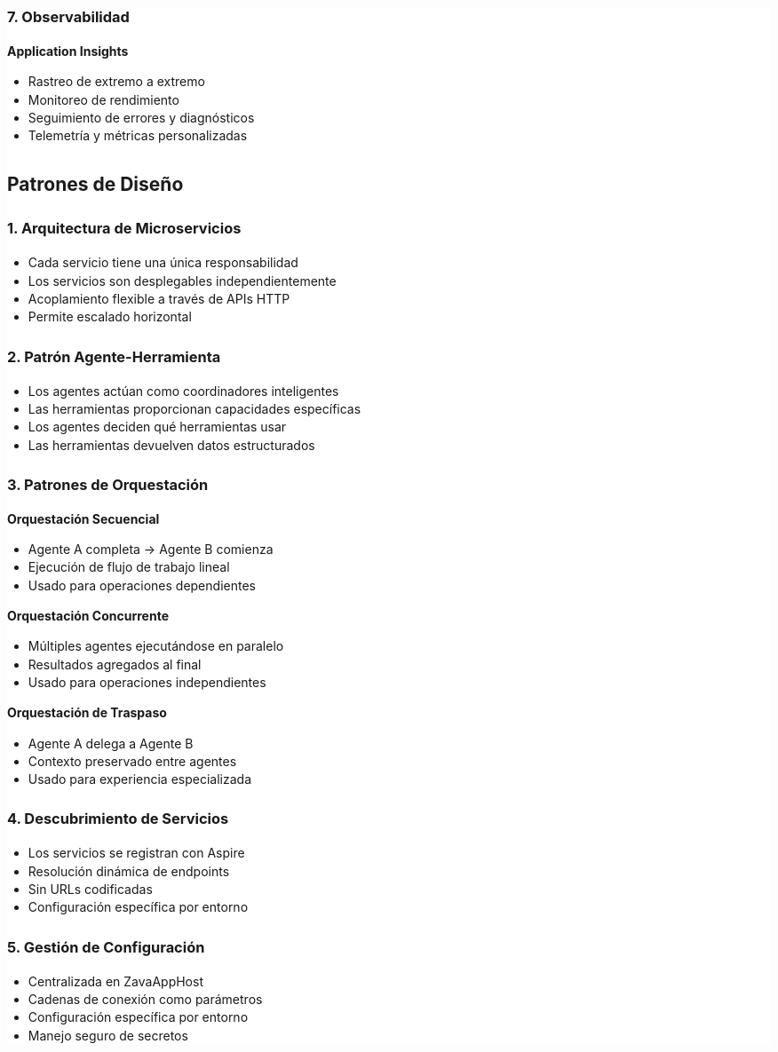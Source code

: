 ### 7. Observabilidad

**Application Insights**
- Rastreo de extremo a extremo
- Monitoreo de rendimiento
- Seguimiento de errores y diagnósticos
- Telemetría y métricas personalizadas

## Patrones de Diseño

### 1. Arquitectura de Microservicios
- Cada servicio tiene una única responsabilidad
- Los servicios son desplegables independientemente
- Acoplamiento flexible a través de APIs HTTP
- Permite escalado horizontal

### 2. Patrón Agente-Herramienta
- Los agentes actúan como coordinadores inteligentes
- Las herramientas proporcionan capacidades específicas
- Los agentes deciden qué herramientas usar
- Las herramientas devuelven datos estructurados

### 3. Patrones de Orquestación

**Orquestación Secuencial**
- Agente A completa → Agente B comienza
- Ejecución de flujo de trabajo lineal
- Usado para operaciones dependientes

**Orquestación Concurrente**
- Múltiples agentes ejecutándose en paralelo
- Resultados agregados al final
- Usado para operaciones independientes

**Orquestación de Traspaso**
- Agente A delega a Agente B
- Contexto preservado entre agentes
- Usado para experiencia especializada

### 4. Descubrimiento de Servicios
- Los servicios se registran con Aspire
- Resolución dinámica de endpoints
- Sin URLs codificadas
- Configuración específica por entorno

### 5. Gestión de Configuración
- Centralizada en ZavaAppHost
- Cadenas de conexión como parámetros
- Configuración específica por entorno
- Manejo seguro de secretos
